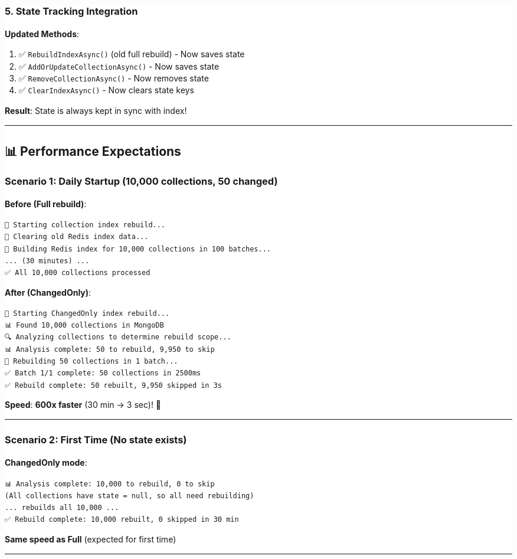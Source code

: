 
### 5. State Tracking Integration

**Updated Methods**:
1. ✅ `RebuildIndexAsync()` (old full rebuild) - Now saves state
2. ✅ `AddOrUpdateCollectionAsync()` - Now saves state
3. ✅ `RemoveCollectionAsync()` - Now removes state
4. ✅ `ClearIndexAsync()` - Now clears state keys

**Result**: State is always kept in sync with index!

---

## 📊 Performance Expectations

### Scenario 1: Daily Startup (10,000 collections, 50 changed)

**Before (Full rebuild)**:
```
🔄 Starting collection index rebuild...
🧹 Clearing old Redis index data...
🔨 Building Redis index for 10,000 collections in 100 batches...
... (30 minutes) ...
✅ All 10,000 collections processed
```

**After (ChangedOnly)**:
```
🔄 Starting ChangedOnly index rebuild...
📊 Found 10,000 collections in MongoDB
🔍 Analyzing collections to determine rebuild scope...
📊 Analysis complete: 50 to rebuild, 9,950 to skip
🔨 Rebuilding 50 collections in 1 batch...
✅ Batch 1/1 complete: 50 collections in 2500ms
✅ Rebuild complete: 50 rebuilt, 9,950 skipped in 3s
```

**Speed**: **600x faster** (30 min → 3 sec)! 🚀

---

### Scenario 2: First Time (No state exists)

**ChangedOnly mode**:
```
📊 Analysis complete: 10,000 to rebuild, 0 to skip
(All collections have state = null, so all need rebuilding)
... rebuilds all 10,000 ...
✅ Rebuild complete: 10,000 rebuilt, 0 skipped in 30 min
```

**Same speed as Full** (expected for first time)

---
